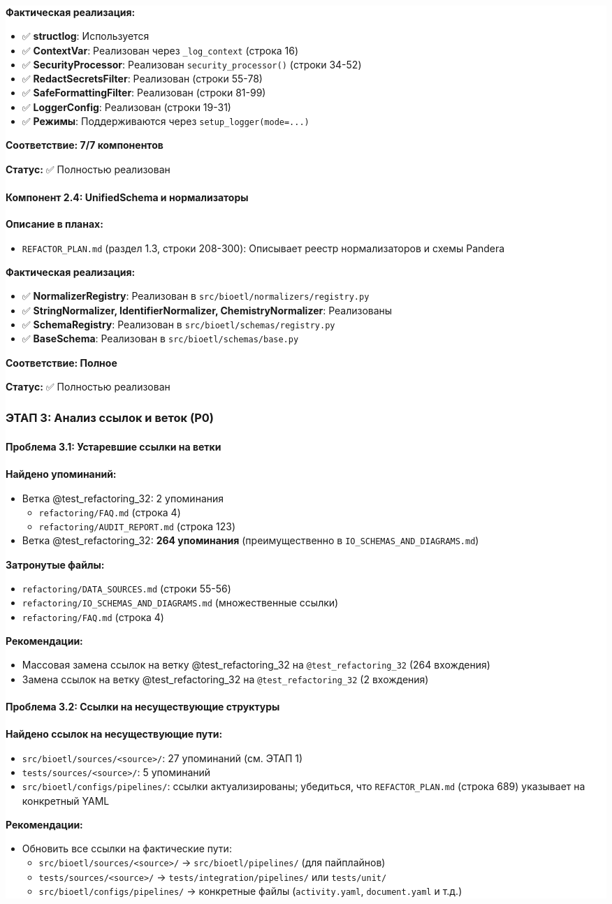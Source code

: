 **Фактическая реализация:**
- ✅ **structlog**: Используется
- ✅ **ContextVar**: Реализован через `_log_context` (строка 16)
- ✅ **SecurityProcessor**: Реализован `security_processor()` (строки 34-52)
- ✅ **RedactSecretsFilter**: Реализован (строки 55-78)
- ✅ **SafeFormattingFilter**: Реализован (строки 81-99)
- ✅ **LoggerConfig**: Реализован (строки 19-31)
- ✅ **Режимы**: Поддерживаются через `setup_logger(mode=...)`

**Соответствие: 7/7 компонентов**

**Статус:** ✅ Полностью реализован

#### Компонент 2.4: UnifiedSchema и нормализаторы

**Описание в планах:**
- `REFACTOR_PLAN.md` (раздел 1.3, строки 208-300): Описывает реестр нормализаторов и схемы Pandera

**Фактическая реализация:**
- ✅ **NormalizerRegistry**: Реализован в `src/bioetl/normalizers/registry.py`
- ✅ **StringNormalizer, IdentifierNormalizer, ChemistryNormalizer**: Реализованы
- ✅ **SchemaRegistry**: Реализован в `src/bioetl/schemas/registry.py`
- ✅ **BaseSchema**: Реализован в `src/bioetl/schemas/base.py`

**Соответствие: Полное**

**Статус:** ✅ Полностью реализован

### ЭТАП 3: Анализ ссылок и веток (P0)

#### Проблема 3.1: Устаревшие ссылки на ветки

**Найдено упоминаний:**
- Ветка @test_refactoring_32: 2 упоминания
  - `refactoring/FAQ.md` (строка 4)
  - `refactoring/AUDIT_REPORT.md` (строка 123)
- Ветка @test_refactoring_32: **264 упоминания** (преимущественно в `IO_SCHEMAS_AND_DIAGRAMS.md`)

**Затронутые файлы:**
- `refactoring/DATA_SOURCES.md` (строки 55-56)
- `refactoring/IO_SCHEMAS_AND_DIAGRAMS.md` (множественные ссылки)
- `refactoring/FAQ.md` (строка 4)

**Рекомендации:**
- Массовая замена ссылок на ветку @test_refactoring_32 на `@test_refactoring_32` (264 вхождения)
- Замена ссылок на ветку @test_refactoring_32 на `@test_refactoring_32` (2 вхождения)

#### Проблема 3.2: Ссылки на несуществующие структуры

**Найдено ссылок на несуществующие пути:**
- `src/bioetl/sources/<source>/`: 27 упоминаний (см. ЭТАП 1)
- `tests/sources/<source>/`: 5 упоминаний
- `src/bioetl/configs/pipelines/`: ссылки актуализированы; убедиться, что `REFACTOR_PLAN.md` (строка 689) указывает на конкретный YAML

**Рекомендации:**
- Обновить все ссылки на фактические пути:
  - `src/bioetl/sources/<source>/` → `src/bioetl/pipelines/` (для пайплайнов)
  - `tests/sources/<source>/` → `tests/integration/pipelines/` или `tests/unit/`
  - `src/bioetl/configs/pipelines/` → конкретные файлы (`activity.yaml`, `document.yaml` и т.д.)
